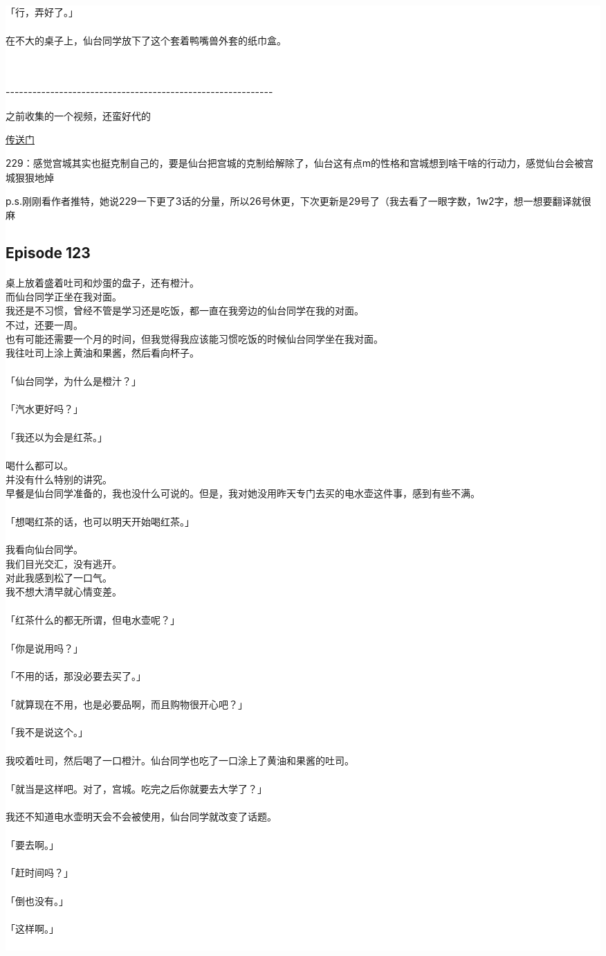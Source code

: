 <div align="left"> 「行，弄好了。」</div><br />

<div align="left"> 在不大的桌子上，仙台同学放下了这个套着鸭嘴兽外套的纸巾盒。</div><br />

<br />

------------------------------------------------------------<br />

之前收集的一个视频，还蛮好代的<br />

<a href="https://www.bilibili.com/video/BV16S4y1X7yn" target="_blank">传送门</a><br />

229：感觉宫城其实也挺克制自己的，要是仙台把宫城的克制给解除了，仙台这有点m的性格和宫城想到啥干啥的行动力，感觉仙台会被宫城狠狠地焯<br />

p.s.刚刚看作者推特，她说229一下更了3话的分量，所以26号休更，下次更新是29号了（我去看了一眼字数，1w2字，想一想要翻译就很麻<br />



## Episode 123

<div align="left">   桌上放着盛着吐司和炒蛋的盘子，还有橙汁。</div><div align="left">   而仙台同学正坐在我对面。</div><div align="left">   我还是不习惯，曾经不管是学习还是吃饭，都一直在我旁边的仙台同学在我的对面。</div><div align="left">   不过，还要一周。</div><div align="left">也有可能还需要一个月的时间，但我觉得我应该能习惯吃饭的时候仙台同学坐在我对面。</div><div align="left">   我往吐司上涂上黄油和果酱，然后看向杯子。</div><br />

<div align="left">   「仙台同学，为什么是橙汁？」</div><br />

<div align="left">   「汽水更好吗？」</div><br />

<div align="left">   「我还以为会是红茶。」</div><br />

<div align="left">   喝什么都可以。</div><div align="left">   并没有什么特别的讲究。</div><div align="left">   早餐是仙台同学准备的，我也没什么可说的。但是，我对她没用昨天专门去买的电水壶这件事，感到有些不满。</div><br />

<div align="left">   「想喝红茶的话，也可以明天开始喝红茶。」</div><br />

<div align="left">   我看向仙台同学。</div><div align="left">   我们目光交汇，没有逃开。</div><div align="left">   对此我感到松了一口气。</div><div align="left">   我不想大清早就心情变差。</div><br />

<div align="left">   「红茶什么的都无所谓，但电水壶呢？」</div><br />

<div align="left">   「你是说用吗？」</div><br />

<div align="left">   「不用的话，那没必要去买了。」</div><br />

<div align="left">   「就算现在不用，也是必要品啊，而且购物很开心吧？」</div><br />

<div align="left">   「我不是说这个。」</div><br />

<div align="left">   我咬着吐司，然后喝了一口橙汁。仙台同学也吃了一口涂上了黄油和果酱的吐司。</div><br />

<div align="left">   「就当是这样吧。对了，宫城。吃完之后你就要去大学了？」</div><br />

<div align="left">   我还不知道电水壶明天会不会被使用，仙台同学就改变了话题。</div><br />

<div align="left">   「要去啊。」</div><br />

<div align="left">   「赶时间吗？」</div><br />

<div align="left">   「倒也没有。」</div><br />

<div align="left">   「这样啊。」</div><br />
